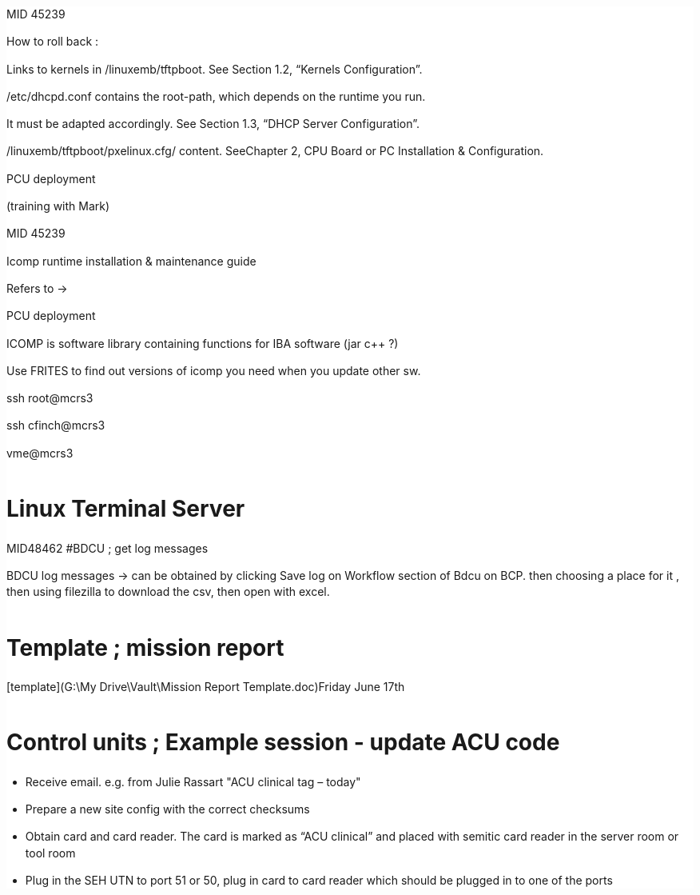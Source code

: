 MID 45239 

How to roll back : 

Links to kernels in /linuxemb/tftpboot. See Section 1.2, “Kernels Configuration”.

/etc/dhcpd.conf contains the root-path, which depends on the runtime you run. 

It must be adapted accordingly. See Section 1.3, “DHCP Server Configuration”.

/linuxemb/tftpboot/pxelinux.cfg/<name> content. SeeChapter 2, CPU Board or PC Installation &
Configuration.

PCU deployment

(training with Mark) 

MID 45239 

Icomp runtime installation & maintenance guide 

Refers to -> 

PCU deployment 

ICOMP is software library containing functions for IBA software (jar c++ ?) 

Use FRITES to find out versions of icomp you need when you update other sw. 

ssh root@mcrs3 

ssh cfinch@mcrs3 
 
vme@mcrs3 
 
# Linux Terminal Server

MID48462
#BDCU ; get log messages

BDCU log messages -> can be obtained by clicking Save log on Workflow section of Bdcu on BCP. then choosing a place for it , then using filezilla to download the csv, then open with excel. 

# Template ; mission report

[template](G:\My Drive\Vault\Mission Report Template.doc)Friday June 17th

# Control units ; Example session - update ACU code 

- Receive email. e.g. from Julie Rassart "ACU clinical tag – today" 

- Prepare a new site config with the correct checksums 

- Obtain card and card reader. The card is marked as “ACU clinical” and placed with semitic card reader in the server room or tool room 

- Plug in the SEH UTN to port 51 or 50, plug in card to card reader which should be plugged in to one of the ports 

